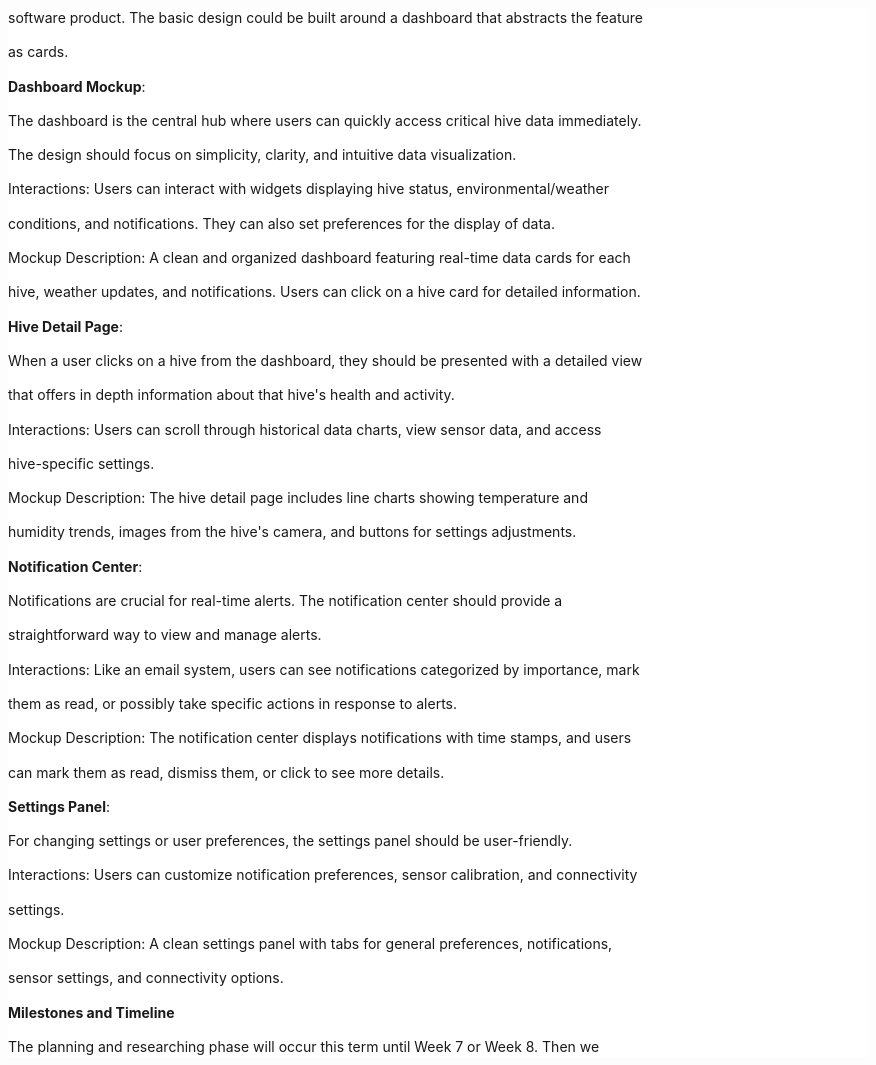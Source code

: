 software product. The basic design could be built around a dashboard that abstracts the feature

as cards.

**Dashboard Mockup**:

The dashboard is the central hub where users can quickly access critical hive data immediately.

The design should focus on simplicity, clarity, and intuitive data visualization.

Interactions: Users can interact with widgets displaying hive status, environmental/weather

conditions, and notifications. They can also set preferences for the display of data.

Mockup Description: A clean and organized dashboard featuring real-time data cards for each

hive, weather updates, and notifications. Users can click on a hive card for detailed information.

**Hive Detail Page**:

When a user clicks on a hive from the dashboard, they should be presented with a detailed view

that offers in depth information about that hive's health and activity.



<a name="br12"></a> 

Interactions: Users can scroll through historical data charts, view sensor data, and access

hive-specific settings.

Mockup Description: The hive detail page includes line charts showing temperature and

humidity trends, images from the hive's camera, and buttons for settings adjustments.

**Notification Center**:

Notifications are crucial for real-time alerts. The notification center should provide a

straightforward way to view and manage alerts.

Interactions: Like an email system, users can see notifications categorized by importance, mark

them as read, or possibly take specific actions in response to alerts.

Mockup Description: The notification center displays notifications with time stamps, and users

can mark them as read, dismiss them, or click to see more details.

**Settings Panel**:

For changing settings or user preferences, the settings panel should be user-friendly.

Interactions: Users can customize notification preferences, sensor calibration, and connectivity

settings.

Mockup Description: A clean settings panel with tabs for general preferences, notifications,

sensor settings, and connectivity options.

**Milestones and Timeline**

The planning and researching phase will occur this term until Week 7 or Week 8. Then we
